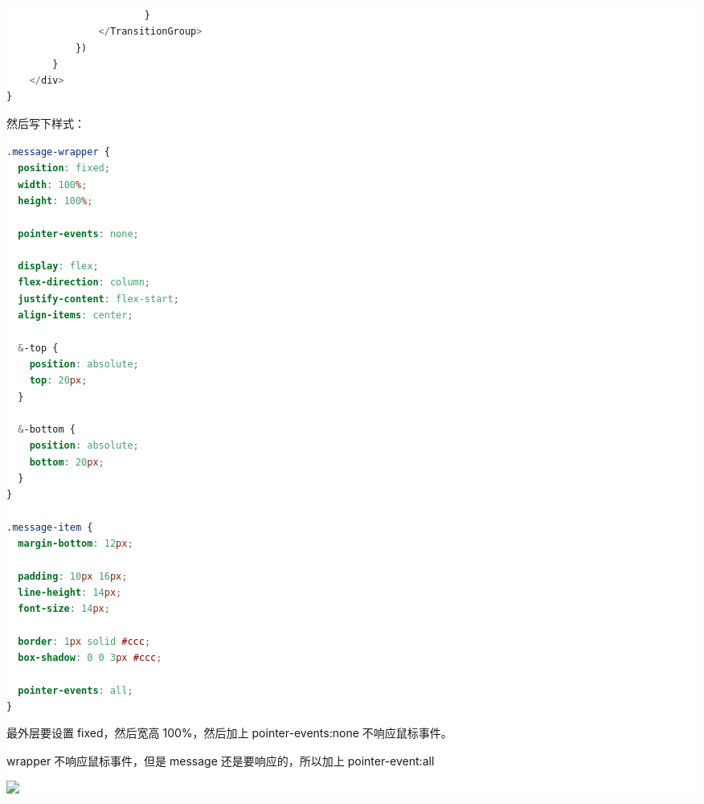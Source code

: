 ```javascript
                        }
                </TransitionGroup>
            })
        }
    </div>
}
```
然后写下样式：

```scss
.message-wrapper {
  position: fixed;
  width: 100%;
  height: 100%;

  pointer-events: none;

  display: flex;
  flex-direction: column;
  justify-content: flex-start;
  align-items: center;

  &-top {
    position: absolute;
    top: 20px;
  }

  &-bottom {
    position: absolute;
    bottom: 20px;
  }
}

.message-item {
  margin-bottom: 12px;

  padding: 10px 16px;
  line-height: 14px;
  font-size: 14px;

  border: 1px solid #ccc;
  box-shadow: 0 0 3px #ccc;
  
  pointer-events: all;
}
```
最外层要设置 fixed，然后宽高 100%，然后加上 pointer-events:none 不响应鼠标事件。

wrapper 不响应鼠标事件，但是 message 还是要响应的，所以加上 pointer-event:all

![](https://p6-juejin.byteimg.com/tos-cn-i-k3u1fbpfcp/94bc1b7239304bd5a4165ed29d42a34b~tplv-k3u1fbpfcp-jj-mark:0:0:0:0:q75.image#?w=1086&h=962&s=140768&e=gif&f=37&b=fefefe)
